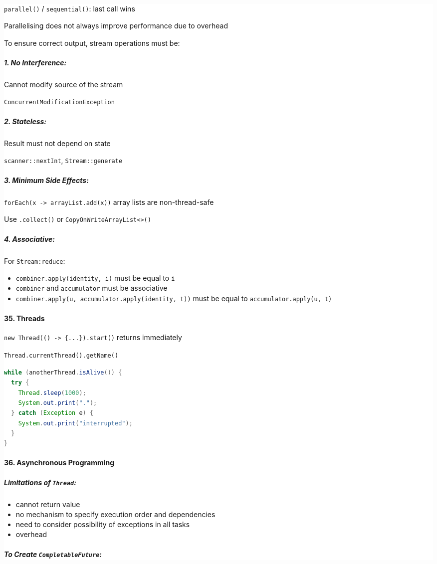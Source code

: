 `parallel()` / `sequential()`: last call wins

Parallelising does not always improve performance due to overhead

To ensure correct output, stream operations must be:

##### 1. No Interference:

Cannot modify source of the stream

`ConcurrentModificationException`

##### 2. Stateless:

Result must not depend on state

`scanner::nextInt`, `Stream::generate`

##### 3. Minimum Side Effects:

`forEach(x -> arrayList.add(x))` array lists are non-thread-safe

Use `.collect()` or `CopyOnWriteArrayList<>()`

##### 4. Associative:

For `Stream:reduce`:

- `combiner.apply(identity, i)` must be equal to `i`
- `combiner` and `accumulator` must be associative
- `combiner.apply(u, accumulator.apply(identity, t))` must be equal to `accumulator.apply(u, t)`

#### 35. Threads

`new Thread(() -> {...}).start()` returns immediately

`Thread.currentThread().getName()`

```java
while (anotherThread.isAlive()) {
  try {
    Thread.sleep(1000);
    System.out.print(".");
  } catch (Exception e) {
    System.out.print("interrupted");
  }
}
```

#### 36. Asynchronous Programming

##### Limitations of `Thread`:

- cannot return value
- no mechanism to specify execution order and dependencies
- need to consider possibility of exceptions in all tasks
- overhead

##### To Create `CompletableFuture`:
